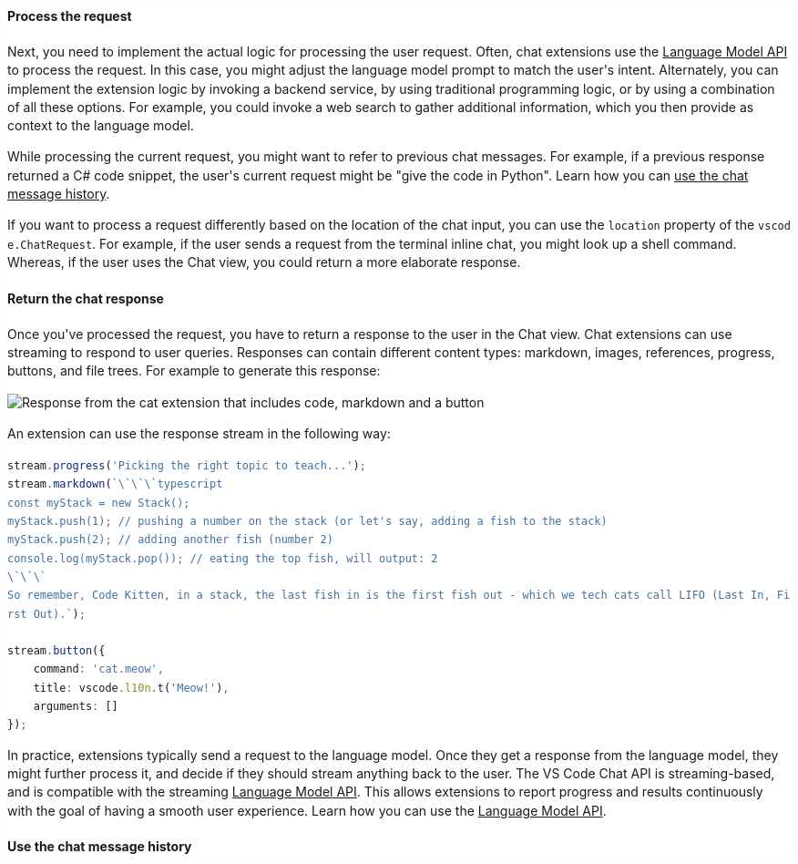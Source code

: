#### Process the request

Next, you need to implement the actual logic for processing the user request. Often, chat extensions use the [Language Model API](/api/extension-guides/language-model) to process the request. In this case, you might adjust the language model prompt to match the user's intent. Alternately, you can implement the extension logic by invoking a backend service, by using traditional programming logic, or by using a combination of all these options. For example, you could invoke a web search to gather additional information, which you then provide as context to the language model.

While processing the current request, you might want to refer to previous chat messages. For example, if a previous response returned a C# code snippet, the user's current request might be "give the code in Python". Learn how you can [use the chat message history](#use-the-chat-message-history).

If you want to process a request differently based on the location of the chat input, you can use the `location` property of the `vscode.ChatRequest`. For example, if the user sends a request from the terminal inline chat, you might look up a shell command. Whereas, if the user uses the Chat view, you could return a more elaborate response.

#### Return the chat response

Once you've processed the request, you have to return a response to the user in the Chat view. Chat extensions can use streaming to respond to user queries. Responses can contain different content types: markdown, images, references, progress, buttons, and file trees. For example to generate this response:

![Response from the cat extension that includes code, markdown and a button](images/chat/stream.png)

An extension can use the response stream in the following way:

```typescript
stream.progress('Picking the right topic to teach...');
stream.markdown(`\`\`\`typescript
const myStack = new Stack();
myStack.push(1); // pushing a number on the stack (or let's say, adding a fish to the stack)
myStack.push(2); // adding another fish (number 2)
console.log(myStack.pop()); // eating the top fish, will output: 2
\`\`\`
So remember, Code Kitten, in a stack, the last fish in is the first fish out - which we tech cats call LIFO (Last In, First Out).`);

stream.button({
    command: 'cat.meow',
    title: vscode.l10n.t('Meow!'),
    arguments: []
});
```

In practice, extensions typically send a request to the language model. Once they get a response from the language model, they might further process it, and decide if they should stream anything back to the user. The VS Code Chat API is streaming-based, and is compatible with the streaming [Language Model API](/api/extension-guides/language-model). This allows extensions to report progress and results continuously with the goal of having a smooth user experience. Learn how you can use the [Language Model API](/api/extension-guides/language-model).

#### Use the chat message history
